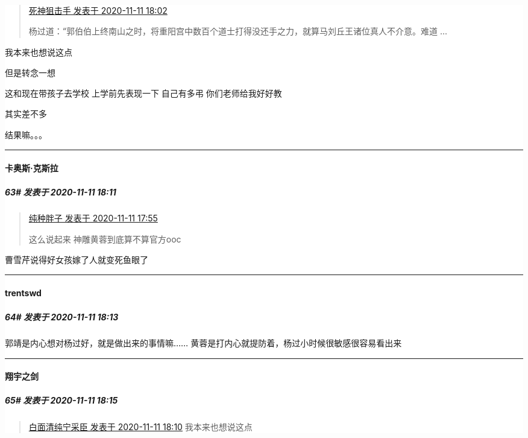 

<blockquote><a href="httphttps://bbs.saraba1st.com/2b/forum.php?mod=redirect&amp;goto=findpost&amp;pid=49361544&amp;ptid=1971655" target="_blank">死神狙击手 发表于 2020-11-11 18:02</a>

杨过道：“郭伯伯上终南山之时，将重阳宫中数百个道士打得没还手之力，就算马刘丘王诸位真人不介意。难道 ...</blockquote>
我本来也想说这点

但是转念一想

这和现在带孩子去学校 上学前先表现一下 自己有多弔 你们老师给我好好教 

其实差不多 

结果嘛。。。







*****

####  卡奥斯·克斯拉  
##### 63#       发表于 2020-11-11 18:11



<blockquote><a href="httphttps://bbs.saraba1st.com/2b/forum.php?mod=redirect&amp;goto=findpost&amp;pid=49361471&amp;ptid=1971655" target="_blank">纯种胖子 发表于 2020-11-11 17:55</a>

这么说起来 神雕黄蓉到底算不算官方ooc</blockquote>
曹雪芹说得好女孩嫁了人就变死鱼眼了







*****

####  trentswd  
##### 64#       发表于 2020-11-11 18:13




郭靖是内心想对杨过好，就是做出来的事情嘛……
黄蓉是打内心就提防着，杨过小时候很敏感很容易看出来







*****

####  翔宇之剑  
##### 65#       发表于 2020-11-11 18:15



<blockquote><a href="httphttps://bbs.saraba1st.com/2b/forum.php?mod=redirect&amp;goto=findpost&amp;pid=49361599&amp;ptid=1971655" target="_blank">白面清纯宁采臣 发表于 2020-11-11 18:10</a>
我本来也想说这点
